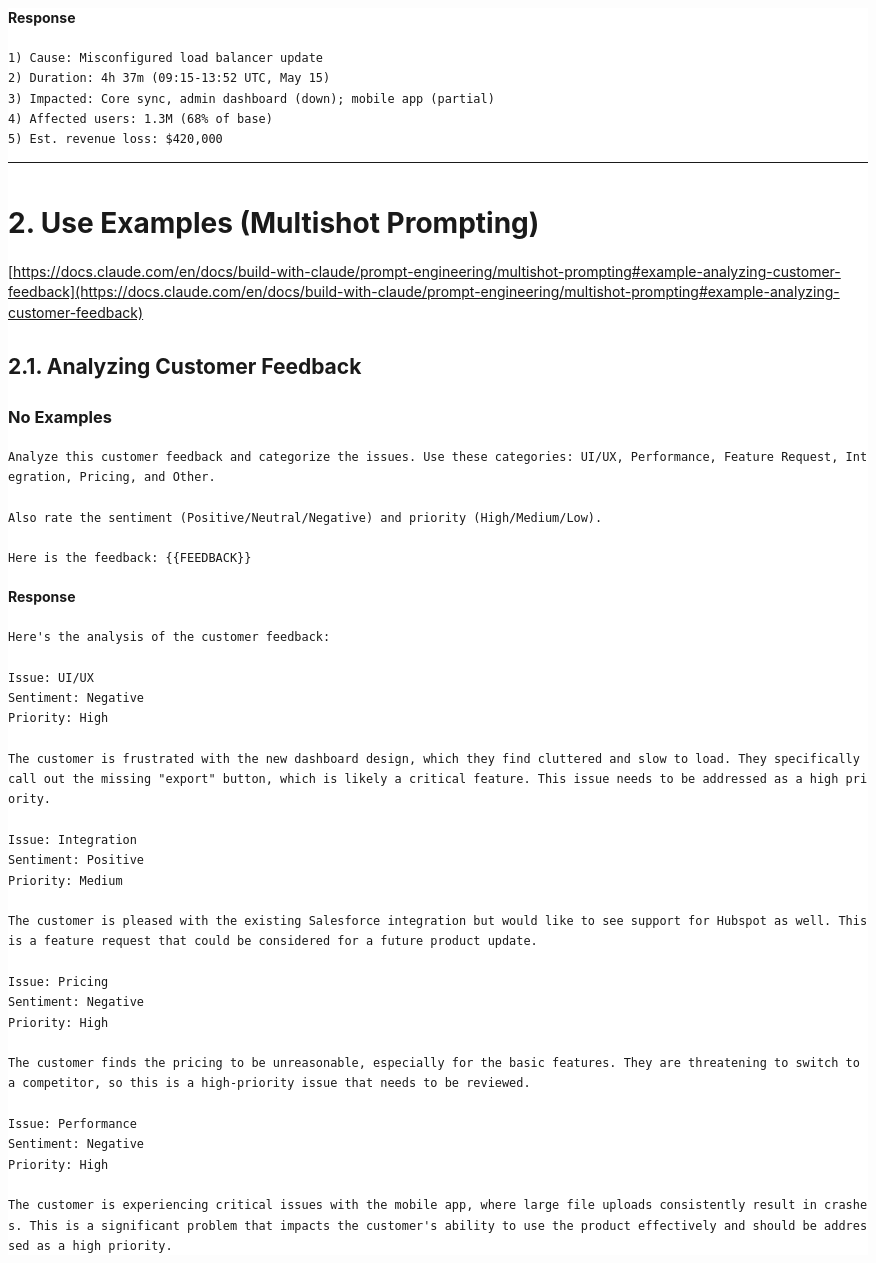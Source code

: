 #### Response
```
1) Cause: Misconfigured load balancer update
2) Duration: 4h 37m (09:15-13:52 UTC, May 15)
3) Impacted: Core sync, admin dashboard (down); mobile app (partial)
4) Affected users: 1.3M (68% of base)
5) Est. revenue loss: $420,000
```

---

# 2. Use Examples (Multishot Prompting)
[https://docs.claude.com/en/docs/build-with-claude/prompt-engineering/multishot-prompting#example-analyzing-customer-feedback](https://docs.claude.com/en/docs/build-with-claude/prompt-engineering/multishot-prompting#example-analyzing-customer-feedback)

## 2.1. Analyzing Customer Feedback

### No Examples
```
Analyze this customer feedback and categorize the issues. Use these categories: UI/UX, Performance, Feature Request, Integration, Pricing, and Other.

Also rate the sentiment (Positive/Neutral/Negative) and priority (High/Medium/Low).

Here is the feedback: {{FEEDBACK}}
```

#### Response
```
Here's the analysis of the customer feedback:

Issue: UI/UX
Sentiment: Negative
Priority: High

The customer is frustrated with the new dashboard design, which they find cluttered and slow to load. They specifically call out the missing "export" button, which is likely a critical feature. This issue needs to be addressed as a high priority.

Issue: Integration
Sentiment: Positive
Priority: Medium

The customer is pleased with the existing Salesforce integration but would like to see support for Hubspot as well. This is a feature request that could be considered for a future product update.

Issue: Pricing
Sentiment: Negative
Priority: High

The customer finds the pricing to be unreasonable, especially for the basic features. They are threatening to switch to a competitor, so this is a high-priority issue that needs to be reviewed.

Issue: Performance
Sentiment: Negative
Priority: High

The customer is experiencing critical issues with the mobile app, where large file uploads consistently result in crashes. This is a significant problem that impacts the customer's ability to use the product effectively and should be addressed as a high priority.

```